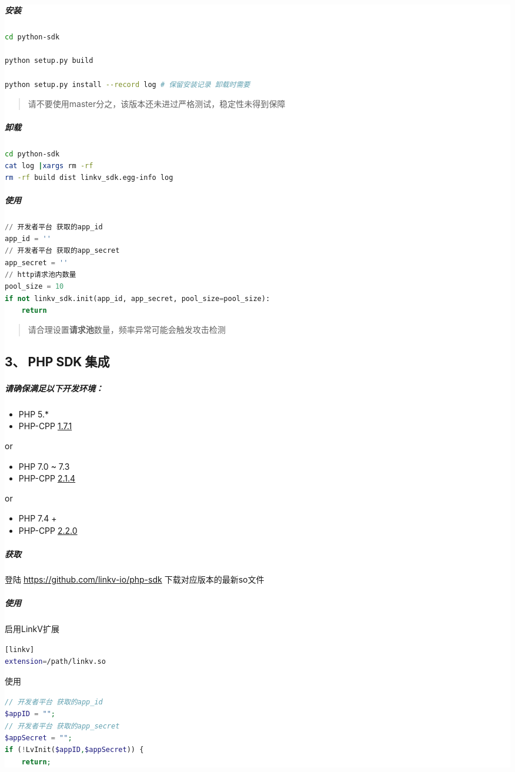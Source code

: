 ##### 安装

```sh
cd python-sdk

python setup.py build

python setup.py install --record log # 保留安装记录 卸载时需要
```

> 请不要使用master分之，该版本还未进过严格测试，稳定性未得到保障
>

##### 卸载
```sh
cd python-sdk
cat log |xargs rm -rf 
rm -rf build dist linkv_sdk.egg-info log
```

##### 使用
```python
// 开发者平台 获取的app_id
app_id = ''
// 开发者平台 获取的app_secret
app_secret = ''
// http请求池内数量
pool_size = 10
if not linkv_sdk.init(app_id, app_secret, pool_size=pool_size):
    return
```
> 请合理设置**请求池**数量，频率异常可能会触发攻击检测
>

## <a name='3'></a>3、 PHP SDK 集成

##### 请确保满足以下开发环境：

- PHP 5.*
- PHP-CPP [1.7.1](https://github.com/CopernicaMarketingSoftware/PHP-CPP-LEGACY)

or

- PHP 7.0 ~ 7.3
- PHP-CPP [2.1.4](https://github.com/CopernicaMarketingSoftware/PHP-CPP)

or

- PHP 7.4 +
- PHP-CPP [2.2.0](https://github.com/CopernicaMarketingSoftware/PHP-CPP)

##### 获取
登陆 https://github.com/linkv-io/php-sdk 下载对应版本的最新so文件


##### 使用
启用LinkV扩展
```sh
[linkv]
extension=/path/linkv.so
```
使用
```php
// 开发者平台 获取的app_id
$appID = "";
// 开发者平台 获取的app_secret
$appSecret = "";
if (!LvInit($appID,$appSecret)) {
    return;
```